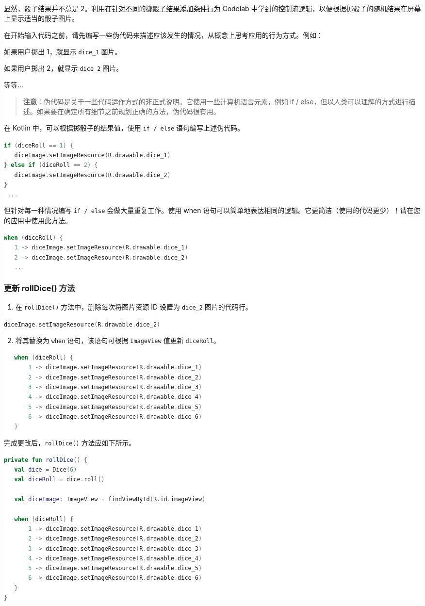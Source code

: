 显然，骰子结果并不总是 2。利用在[针对不同的掷骰子结果添加条件行为](https://developer.android.google.cn/codelabs/basic-android-kotlin-training-conditional-dice-roll-behavior) Codelab 中学到的控制流逻辑，以便根据掷骰子的随机结果在屏幕上显示适当的骰子图片。

在开始输入代码之前，请先编写一些伪代码来描述应该发生的情况，从概念上思考应用的行为方式。例如：

如果用户掷出 1，就显示 `dice_1` 图片。

如果用户掷出 2，就显示 `dice_2` 图片。

等等...

> **注意**：伪代码是关于一些代码运作方式的非正式说明。它使用一些计算机语言元素，例如 if / else，但以人类可以理解的方式进行描述。如果要在确定所有细节之前规划正确的方法，伪代码很有用。

在 Kotlin 中，可以根据掷骰子的结果值，使用 `if / else` 语句编写上述伪代码。

```kt
if (diceRoll == 1) {
   diceImage.setImageResource(R.drawable.dice_1)
} else if (diceRoll == 2) {
   diceImage.setImageResource(R.drawable.dice_2)
}
 ...
 ```

但针对每一种情况编写 `if / else` 会做大量重复工作。使用 when 语句可以简单地表达相同的逻辑。它更简洁（使用的代码更少）！请在您的应用中使用此方法。

```kt
when (diceRoll) {
   1 -> diceImage.setImageResource(R.drawable.dice_1)
   2 -> diceImage.setImageResource(R.drawable.dice_2)
   ...
```

### 更新 rollDice() 方法

1. 在 `rollDice()` 方法中，删除每次将图片资源 ID 设置为 `dice_2` 图片的代码行。

```kt
diceImage.setImageResource(R.drawable.dice_2)
```

2. 将其替换为 `when` 语句，该语句可根据 `ImageView` 值更新 `diceRoll`。

```kt
   when (diceRoll) {
       1 -> diceImage.setImageResource(R.drawable.dice_1)
       2 -> diceImage.setImageResource(R.drawable.dice_2)
       3 -> diceImage.setImageResource(R.drawable.dice_3)
       4 -> diceImage.setImageResource(R.drawable.dice_4)
       5 -> diceImage.setImageResource(R.drawable.dice_5)
       6 -> diceImage.setImageResource(R.drawable.dice_6)
   }
```

完成更改后，`rollDice()` 方法应如下所示。

```kt
private fun rollDice() {
   val dice = Dice(6)
   val diceRoll = dice.roll()

   val diceImage: ImageView = findViewById(R.id.imageView)

   when (diceRoll) {
       1 -> diceImage.setImageResource(R.drawable.dice_1)
       2 -> diceImage.setImageResource(R.drawable.dice_2)
       3 -> diceImage.setImageResource(R.drawable.dice_3)
       4 -> diceImage.setImageResource(R.drawable.dice_4)
       5 -> diceImage.setImageResource(R.drawable.dice_5)
       6 -> diceImage.setImageResource(R.drawable.dice_6)
   }
}
```
